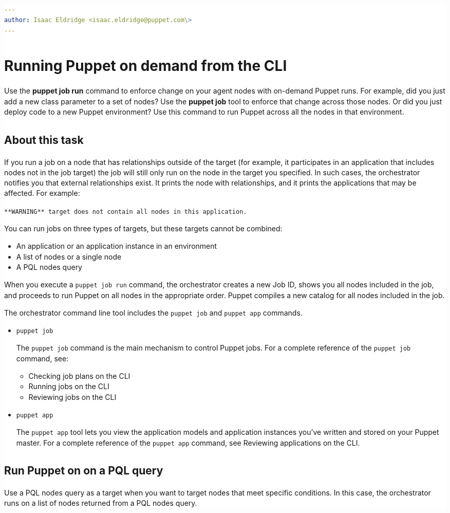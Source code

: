 ```yaml
---
author: Isaac Eldridge <isaac.eldridge@puppet.com\>
---
```


# Running Puppet on demand from the CLI

Use the **puppet job run** command to enforce change on your agent nodes with on-demand Puppet runs. For example, did you just add a new class parameter to a set of nodes? Use the **puppet job** tool to enforce that change across those nodes. Or did you just deploy code to a new Puppet environment? Use this command to run Puppet across all the nodes in that environment.

## About this task

If you run a job on a node that has relationships outside of the target \(for example, it participates in an application that includes nodes not in the job target\) the job will still only run on the node in the target you specified. In such cases, the orchestrator notifies you that external relationships exist. It prints the node with relationships, and it prints the applications that may be affected. For example:

```
**WARNING** target does not contain all nodes in this application.
```

You can run jobs on three types of targets, but these targets cannot be combined:

-   An application or an application instance in an environment
-   A list of nodes or a single node
-   A PQL nodes query

When you execute a `puppet job run` command, the orchestrator creates a new Job ID, shows you all nodes included in the job, and proceeds to run Puppet on all nodes in the appropriate order. Puppet compiles a new catalog for all nodes included in the job.

The orchestrator command line tool includes the `puppet job` and `puppet app` commands.

-   `puppet job`

    The `puppet job` command is the main mechanism to control Puppet jobs. For a complete reference of the `puppet job` command, see:

    -   Checking job plans on the CLI
    -   Running jobs on the CLI
    -   Reviewing jobs on the CLI
-   `puppet app`

    The `puppet app` tool lets you view the application models and application instances you’ve written and stored on your Puppet master. For a complete reference of the `puppet app` command, see Reviewing applications on the CLI.


## Run Puppet on on a PQL query

Use a PQL nodes query as a target when you want to target nodes that meet specific conditions. In this case, the orchestrator runs on a list of nodes returned from a PQL nodes query.
